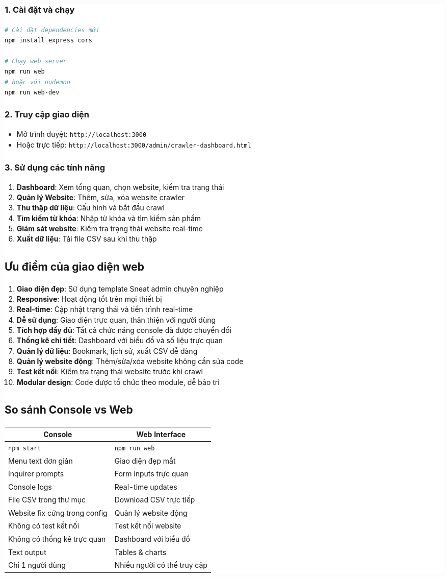 ### 1. Cài đặt và chạy
```bash
# Cài đặt dependencies mới
npm install express cors

# Chạy web server
npm run web
# hoặc với nodemon
npm run web-dev
```

### 2. Truy cập giao diện
- Mở trình duyệt: `http://localhost:3000`
- Hoặc trực tiếp: `http://localhost:3000/admin/crawler-dashboard.html`

### 3. Sử dụng các tính năng
1. **Dashboard**: Xem tổng quan, chọn website, kiểm tra trạng thái
2. **Quản lý Website**: Thêm, sửa, xóa website crawler
3. **Thu thập dữ liệu**: Cấu hình và bắt đầu crawl
4. **Tìm kiếm từ khóa**: Nhập từ khóa và tìm kiếm sản phẩm
5. **Giám sát website**: Kiểm tra trạng thái website real-time
6. **Xuất dữ liệu**: Tải file CSV sau khi thu thập

## Ưu điểm của giao diện web

1. **Giao diện đẹp**: Sử dụng template Sneat admin chuyên nghiệp
2. **Responsive**: Hoạt động tốt trên mọi thiết bị
3. **Real-time**: Cập nhật trạng thái và tiến trình real-time
4. **Dễ sử dụng**: Giao diện trực quan, thân thiện với người dùng
5. **Tích hợp đầy đủ**: Tất cả chức năng console đã được chuyển đổi
6. **Thống kê chi tiết**: Dashboard với biểu đồ và số liệu trực quan
7. **Quản lý dữ liệu**: Bookmark, lịch sử, xuất CSV dễ dàng
8. **Quản lý website động**: Thêm/sửa/xóa website không cần sửa code
9. **Test kết nối**: Kiểm tra trạng thái website trước khi crawl
10. **Modular design**: Code được tổ chức theo module, dễ bảo trì

## So sánh Console vs Web

| Console | Web Interface |
|---------|---------------|
| `npm start` | `npm run web` |
| Menu text đơn giản | Giao diện đẹp mắt |
| Inquirer prompts | Form inputs trực quan |
| Console logs | Real-time updates |
| File CSV trong thư mục | Download CSV trực tiếp |
| Website fix cứng trong config | Quản lý website động |
| Không có test kết nối | Test kết nối website |
| Không có thống kê trực quan | Dashboard với biểu đồ |
| Text output | Tables & charts |
| Chỉ 1 người dùng | Nhiều người có thể truy cập |
